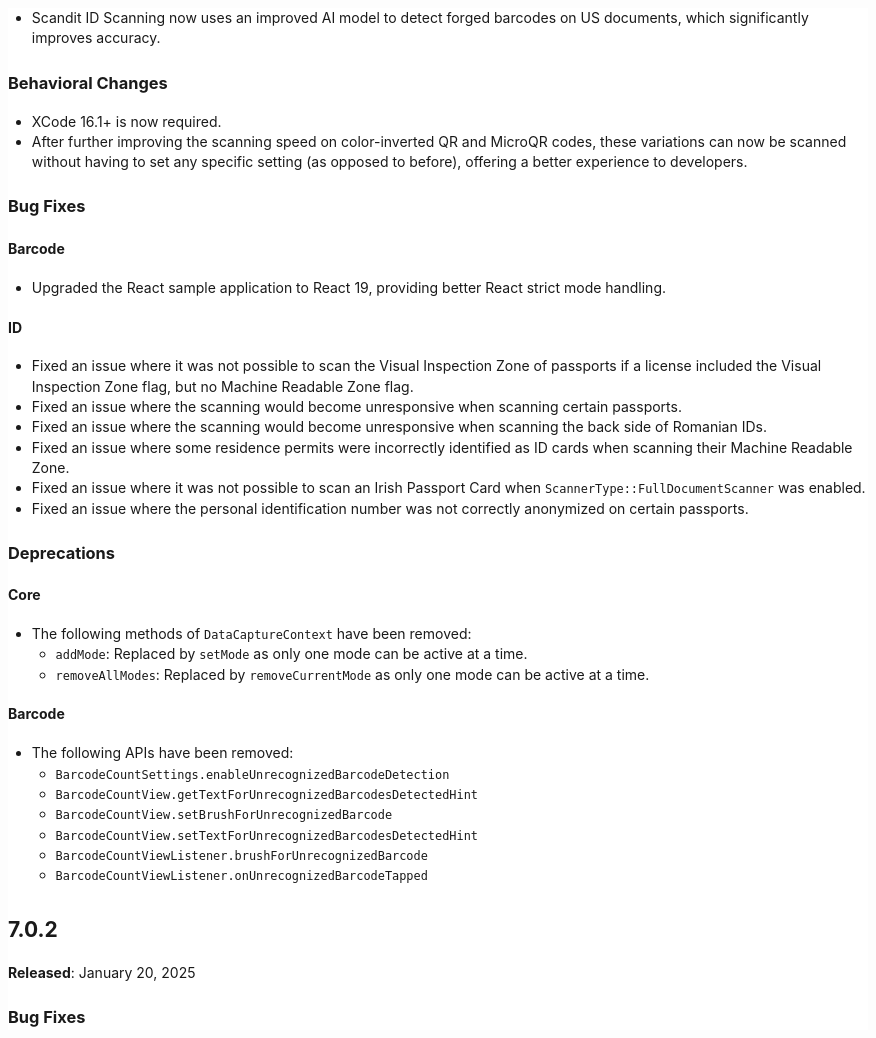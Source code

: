 * Scandit ID Scanning now uses an improved AI model to detect forged barcodes on US documents, which significantly improves accuracy.

### Behavioral Changes

* XCode 16.1+ is now required.
* After further improving the scanning speed on color-inverted QR and MicroQR codes, these variations can now be scanned without having to set any specific setting (as opposed to before), offering a better experience to developers.

### Bug Fixes

#### Barcode

* Upgraded the React sample application to React 19, providing better React strict mode handling.

#### ID

* Fixed an issue where it was not possible to scan the Visual Inspection Zone of passports if a license included the Visual Inspection Zone flag, but no Machine Readable Zone flag. 
* Fixed an issue where the scanning would become unresponsive when scanning certain passports.
* Fixed an issue where the scanning would become unresponsive when scanning the back side of Romanian IDs.
* Fixed an issue where some residence permits were incorrectly identified as ID cards when scanning their Machine Readable Zone.
* Fixed an issue where it was not possible to scan an Irish Passport Card when `ScannerType::FullDocumentScanner` was enabled.
* Fixed an issue where the personal identification number was not correctly anonymized on certain passports.

### Deprecations

#### Core

* The following methods of `DataCaptureContext` have been removed:
  * `addMode`: Replaced by `setMode` as only one mode can be active at a time.
  * `removeAllModes`: Replaced by `removeCurrentMode` as only one mode can be active at a time.

#### Barcode

* The following APIs have been removed:
  * `BarcodeCountSettings.enableUnrecognizedBarcodeDetection`
  * `BarcodeCountView.getTextForUnrecognizedBarcodesDetectedHint`
  * `BarcodeCountView.setBrushForUnrecognizedBarcode`
  * `BarcodeCountView.setTextForUnrecognizedBarcodesDetectedHint`
  * `BarcodeCountViewListener.brushForUnrecognizedBarcode`
  * `BarcodeCountViewListener.onUnrecognizedBarcodeTapped`

## 7.0.2

**Released**: January 20, 2025

### Bug Fixes
